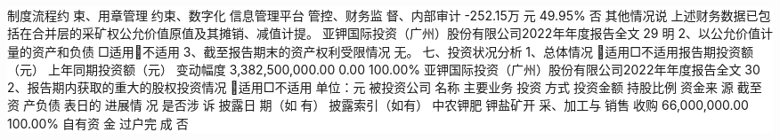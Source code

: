 制度流程约
束、用章管理
约束、数字化
信息管理平台
管控、财务监
督、内部审计
-252.15万
元
49.95%
否
其他情况说
上述财务数据已包括在合并层的采矿权公允价值原值及其摊销、减值计提。
亚钾国际投资（广州）股份有限公司2022年年度报告全文
29
明
2、以公允价值计量的资产和负债
□适用不适用
3、截至报告期末的资产权利受限情况
无。
七、投资状况分析
1、总体情况
适用□不适用报告期投资额（元）
上年同期投资额（元）
变动幅度
3,382,500,000.00
0.00
100.00%
亚钾国际投资（广州）股份有限公司2022年年度报告全文
30
2、报告期内获取的重大的股权投资情况
适用□不适用
单位：元
被投资公司
名称
主要业务
投资
方式
投资金额
持股比例
资金来
源
截至资
产负债
表日的
进展情
况
是否涉
诉
披露日
期（如
有）
披露索引（如有）
中农钾肥
钾盐矿开
采、加工与
销售
收购
66,000,000.00
100.00%
自有资
金
过户完
成
否